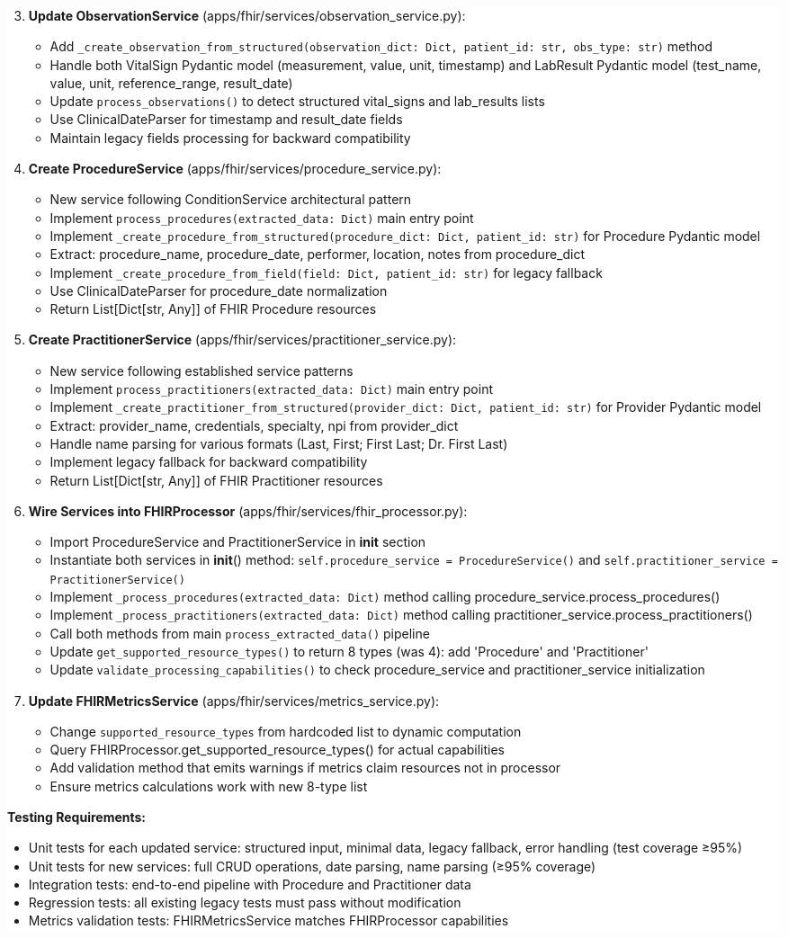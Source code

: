 3. **Update ObservationService** (apps/fhir/services/observation_service.py):
   - Add `_create_observation_from_structured(observation_dict: Dict, patient_id: str, obs_type: str)` method
   - Handle both VitalSign Pydantic model (measurement, value, unit, timestamp) and LabResult Pydantic model (test_name, value, unit, reference_range, result_date)
   - Update `process_observations()` to detect structured vital_signs and lab_results lists
   - Use ClinicalDateParser for timestamp and result_date fields
   - Maintain legacy fields processing for backward compatibility

4. **Create ProcedureService** (apps/fhir/services/procedure_service.py):
   - New service following ConditionService architectural pattern
   - Implement `process_procedures(extracted_data: Dict)` main entry point
   - Implement `_create_procedure_from_structured(procedure_dict: Dict, patient_id: str)` for Procedure Pydantic model
   - Extract: procedure_name, procedure_date, performer, location, notes from procedure_dict
   - Implement `_create_procedure_from_field(field: Dict, patient_id: str)` for legacy fallback
   - Use ClinicalDateParser for procedure_date normalization
   - Return List[Dict[str, Any]] of FHIR Procedure resources

5. **Create PractitionerService** (apps/fhir/services/practitioner_service.py):
   - New service following established service patterns
   - Implement `process_practitioners(extracted_data: Dict)` main entry point
   - Implement `_create_practitioner_from_structured(provider_dict: Dict, patient_id: str)` for Provider Pydantic model
   - Extract: provider_name, credentials, specialty, npi from provider_dict
   - Handle name parsing for various formats (Last, First; First Last; Dr. First Last)
   - Implement legacy fallback for backward compatibility
   - Return List[Dict[str, Any]] of FHIR Practitioner resources

6. **Wire Services into FHIRProcessor** (apps/fhir/services/fhir_processor.py):
   - Import ProcedureService and PractitionerService in __init__ section
   - Instantiate both services in __init__() method: `self.procedure_service = ProcedureService()` and `self.practitioner_service = PractitionerService()`
   - Implement `_process_procedures(extracted_data: Dict)` method calling procedure_service.process_procedures()
   - Implement `_process_practitioners(extracted_data: Dict)` method calling practitioner_service.process_practitioners()
   - Call both methods from main `process_extracted_data()` pipeline
   - Update `get_supported_resource_types()` to return 8 types (was 4): add 'Procedure' and 'Practitioner'
   - Update `validate_processing_capabilities()` to check procedure_service and practitioner_service initialization

7. **Update FHIRMetricsService** (apps/fhir/services/metrics_service.py):
   - Change `supported_resource_types` from hardcoded list to dynamic computation
   - Query FHIRProcessor.get_supported_resource_types() for actual capabilities
   - Add validation method that emits warnings if metrics claim resources not in processor
   - Ensure metrics calculations work with new 8-type list

**Testing Requirements:**
- Unit tests for each updated service: structured input, minimal data, legacy fallback, error handling (test coverage ≥95%)
- Unit tests for new services: full CRUD operations, date parsing, name parsing (≥95% coverage)
- Integration tests: end-to-end pipeline with Procedure and Practitioner data
- Regression tests: all existing legacy tests must pass without modification
- Metrics validation tests: FHIRMetricsService matches FHIRProcessor capabilities
